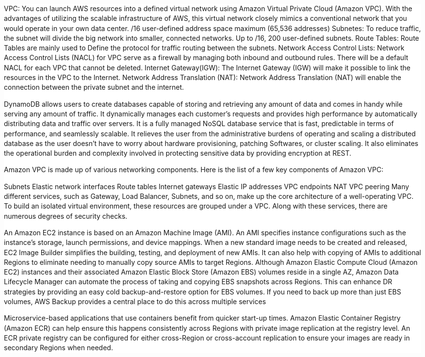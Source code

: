VPC: You can launch AWS resources into a defined virtual network using Amazon Virtual Private Cloud (Amazon VPC). With the advantages of utilizing the scalable infrastructure of AWS, this virtual network closely mimics a conventional network that you would operate in your own data center. /16 user-defined address space maximum (65,536 addresses)
Subnetes: To reduce traffic, the subnet will divide the big network into smaller, connected networks. Up to /16, 200 user-defined subnets.
Route Tables: Route Tables are mainly used to Define the protocol for traffic routing between the subnets.
Network Access Control Lists: Network Access Control Lists (NACL) for VPC serve as a firewall by managing both inbound and outbound rules. There will be a default NACL for each VPC that cannot be deleted.
Internet Gateway(IGW): The Internet Gateway (IGW) will make it possible to link the resources in the VPC to the Internet.
Network Address Translation (NAT):  Network Address Translation (NAT) will enable the connection between the private subnet and the internet.

DynamoDB allows users to create databases capable of storing and retrieving any amount of data and comes in handy while serving any amount of traffic. It dynamically manages each customer’s requests and provides high performance by automatically distributing data and traffic over servers. It is a fully managed NoSQL database service that is fast, predictable in terms of performance, and seamlessly scalable. It relieves the user from the administrative burdens of operating and scaling a distributed database as the user doesn’t have to worry about hardware provisioning, patching Softwares, or cluster scaling. It also eliminates the operational burden and complexity involved in protecting sensitive data by providing encryption at REST.

Amazon VPC is made up of various networking components. Here is the list of a few key components of Amazon VPC:

Subnets
Elastic network interfaces
Route tables
Internet gateways
Elastic IP addresses
VPC endpoints
NAT
VPC peering
Many different services, such as Gateway, Load Balancer, Subnets, and so on, make up the core architecture of a well-operating VPC. To build an isolated virtual environment, these resources are grouped under a VPC. Along with these services, there are numerous degrees of security checks.	

An Amazon EC2 instance is based on an Amazon Machine Image (AMI). An AMI specifies instance configurations such as the instance’s storage, launch permissions, and device mappings. When a new standard image needs to be created and released, EC2 Image Builder simplifies the building, testing, and deployment of new AMIs. It can also help with copying of AMIs to additional Regions to eliminate needing to manually copy source AMIs to target Regions.
Although Amazon Elastic Compute Cloud (Amazon EC2) instances and their associated Amazon Elastic Block Store (Amazon EBS) volumes reside in a single AZ, Amazon Data Lifecycle Manager can automate the process of taking and copying EBS snapshots across Regions. This can enhance DR strategies by providing an easy cold backup-and-restore option for EBS volumes. If you need to back up more than just EBS volumes, AWS Backup provides a central place to do this across multiple services

Microservice-based applications that use containers benefit from quicker start-up times. Amazon Elastic Container Registry (Amazon ECR) can help ensure this happens consistently across Regions with private image replication at the registry level. An ECR private registry can be configured for either cross-Region or cross-account replication to ensure your images are ready in secondary Regions when needed.
